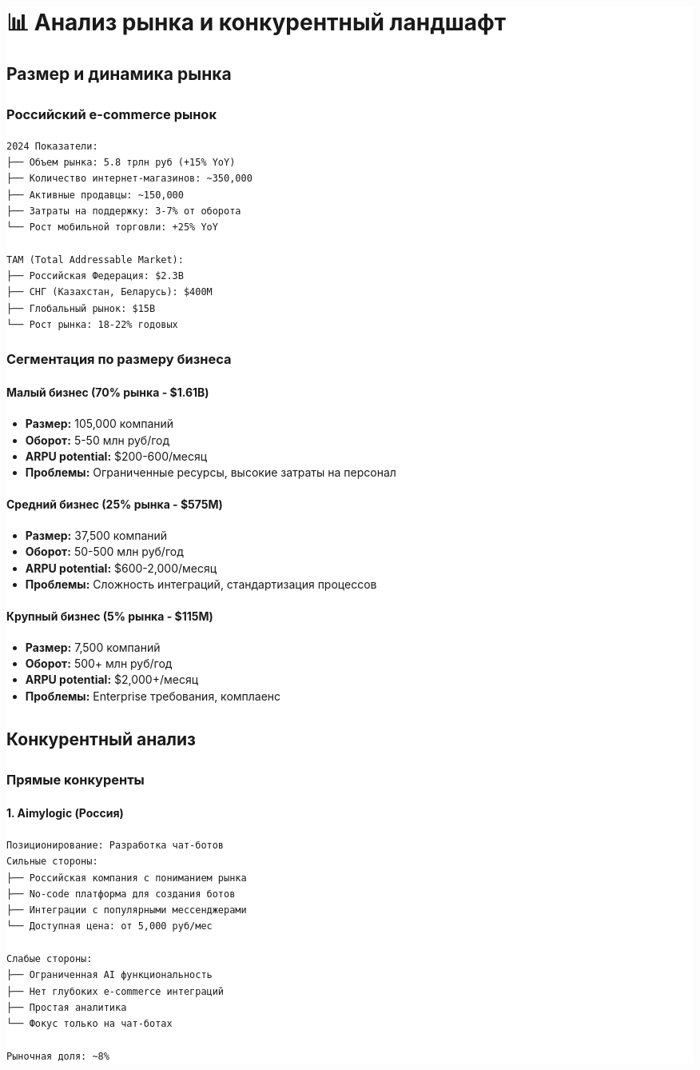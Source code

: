 # 📊 Анализ рынка и конкурентный ландшафт

## Размер и динамика рынка

### Российский e-commerce рынок

```
2024 Показатели:
├── Объем рынка: 5.8 трлн руб (+15% YoY)
├── Количество интернет-магазинов: ~350,000
├── Активные продавцы: ~150,000
├── Затраты на поддержку: 3-7% от оборота
└── Рост мобильной торговли: +25% YoY

TAM (Total Addressable Market):
├── Российская Федерация: $2.3B
├── СНГ (Казахстан, Беларусь): $400M  
├── Глобальный рынок: $15B
└── Рост рынка: 18-22% годовых
```

### Сегментация по размеру бизнеса

#### Малый бизнес (70% рынка - $1.61B)
- **Размер:** 105,000 компаний
- **Оборот:** 5-50 млн руб/год
- **ARPU potential:** $200-600/месяц
- **Проблемы:** Ограниченные ресурсы, высокие затраты на персонал

#### Средний бизнес (25% рынка - $575M)
- **Размер:** 37,500 компаний  
- **Оборот:** 50-500 млн руб/год
- **ARPU potential:** $600-2,000/месяц
- **Проблемы:** Сложность интеграций, стандартизация процессов

#### Крупный бизнес (5% рынка - $115M)
- **Размер:** 7,500 компаний
- **Оборот:** 500+ млн руб/год  
- **ARPU potential:** $2,000+/месяц
- **Проблемы:** Enterprise требования, комплаенс

## Конкурентный анализ

### Прямые конкуренты

#### 1. Aimylogic (Россия)
```
Позиционирование: Разработка чат-ботов
Сильные стороны:
├── Российская компания с пониманием рынка
├── No-code платформа для создания ботов  
├── Интеграции с популярными мессенджерами
└── Доступная цена: от 5,000 руб/мес

Слабые стороны:
├── Ограниченная AI функциональность
├── Нет глубоких e-commerce интеграций
├── Простая аналитика
└── Фокус только на чат-ботах

Рыночная доля: ~8%
```